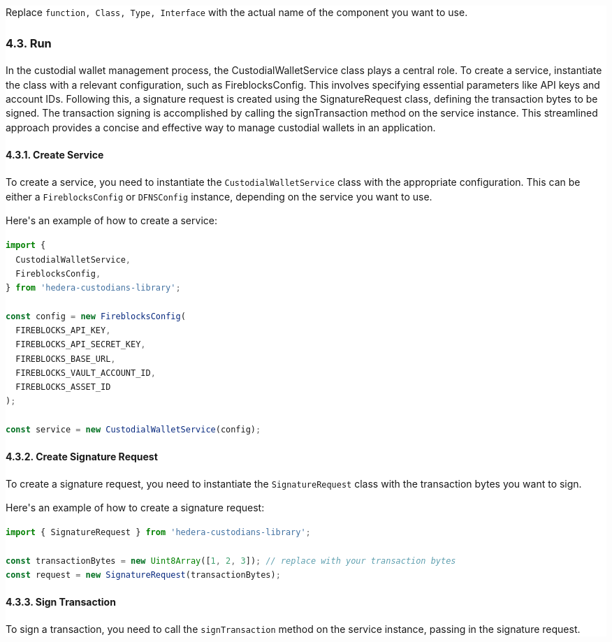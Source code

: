 Replace `function, Class, Type, Interface` with the actual name of the component you want to use.

### 4.3. Run

In the custodial wallet management process, the CustodialWalletService class plays a central role. To create a service, instantiate the class with a relevant configuration, such as FireblocksConfig. This involves specifying essential parameters like API keys and account IDs. Following this, a signature request is created using the SignatureRequest class, defining the transaction bytes to be signed. The transaction signing is accomplished by calling the signTransaction method on the service instance. This streamlined approach provides a concise and effective way to manage custodial wallets in an application.

#### 4.3.1. Create Service

To create a service, you need to instantiate the `CustodialWalletService` class with the appropriate configuration. This can be either a `FireblocksConfig` or `DFNSConfig` instance, depending on the service you want to use.

Here's an example of how to create a service:

```javascript
import {
  CustodialWalletService,
  FireblocksConfig,
} from 'hedera-custodians-library';

const config = new FireblocksConfig(
  FIREBLOCKS_API_KEY,
  FIREBLOCKS_API_SECRET_KEY,
  FIREBLOCKS_BASE_URL,
  FIREBLOCKS_VAULT_ACCOUNT_ID,
  FIREBLOCKS_ASSET_ID
);

const service = new CustodialWalletService(config);
```

#### 4.3.2. Create Signature Request

To create a signature request, you need to instantiate the `SignatureRequest` class with the transaction bytes you want to sign.

Here's an example of how to create a signature request:

```javascript
import { SignatureRequest } from 'hedera-custodians-library';

const transactionBytes = new Uint8Array([1, 2, 3]); // replace with your transaction bytes
const request = new SignatureRequest(transactionBytes);
```

#### 4.3.3. Sign Transaction

To sign a transaction, you need to call the `signTransaction` method on the service instance, passing in the signature request.
